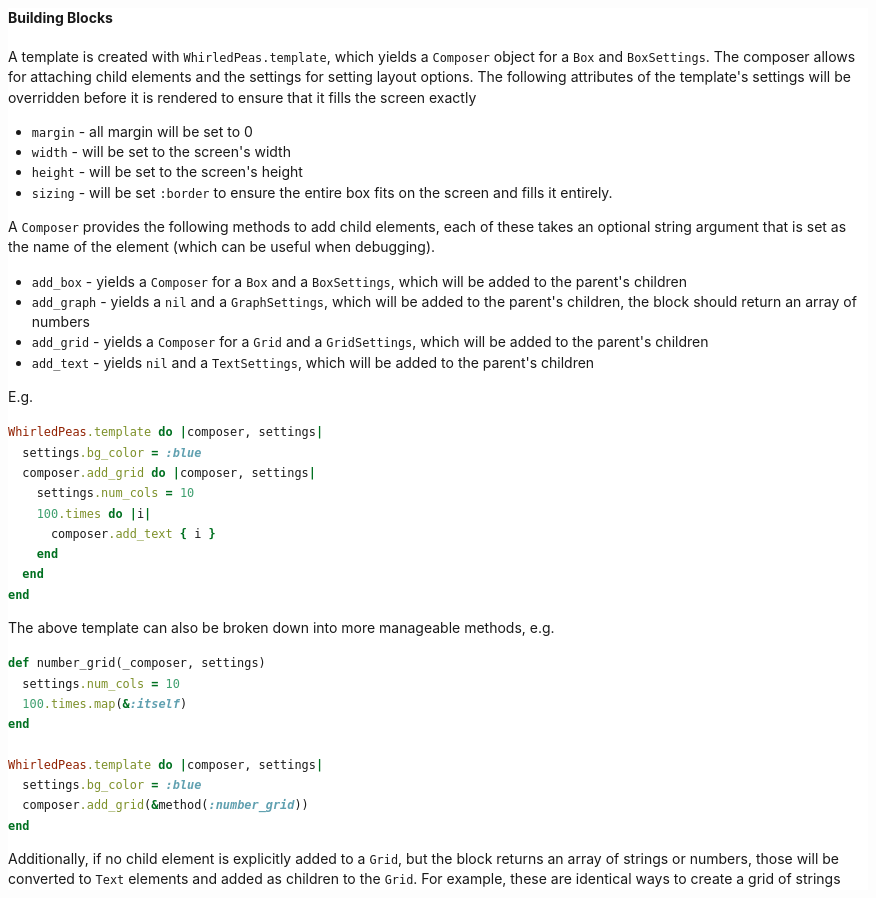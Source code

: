 #### Building Blocks

A template is created with `WhirledPeas.template`, which yields a `Composer` object for a `Box` and `BoxSettings`. The composer allows for attaching child elements and the settings for setting layout options. The following attributes of the template's settings will be overridden before it is rendered to ensure that it fills the screen exactly

- `margin` - all margin will be set to 0
- `width` - will be set to the screen's width
- `height` - will be set to the screen's height
- `sizing` - will be set `:border` to ensure the entire box fits on the screen and fills it entirely.

A `Composer` provides the following methods to add child elements, each of these takes an optional string argument that is set as the name of the element (which can be useful when debugging).

- `add_box` - yields a `Composer` for a `Box` and a `BoxSettings`, which will be added to the parent's children
- `add_graph` - yields a `nil` and a `GraphSettings`, which will be added to the parent's children, the block should return an array of numbers
- `add_grid` - yields a `Composer` for a `Grid` and a `GridSettings`, which will be added to the parent's children
- `add_text` - yields `nil` and a `TextSettings`, which will be added to the parent's children

E.g.

```ruby
WhirledPeas.template do |composer, settings|
  settings.bg_color = :blue
  composer.add_grid do |composer, settings|
    settings.num_cols = 10
    100.times do |i|
      composer.add_text { i }
    end
  end
end
```

The above template can also be broken down into more manageable methods, e.g.

```ruby
def number_grid(_composer, settings)
  settings.num_cols = 10
  100.times.map(&:itself)
end

WhirledPeas.template do |composer, settings|
  settings.bg_color = :blue
  composer.add_grid(&method(:number_grid))
end
```

Additionally, if no child element is explicitly added to a `Grid`, but the block returns an array of strings or numbers, those will be converted to `Text` elements and added as children to the `Grid`. For example, these are identical ways to create a grid of strings
